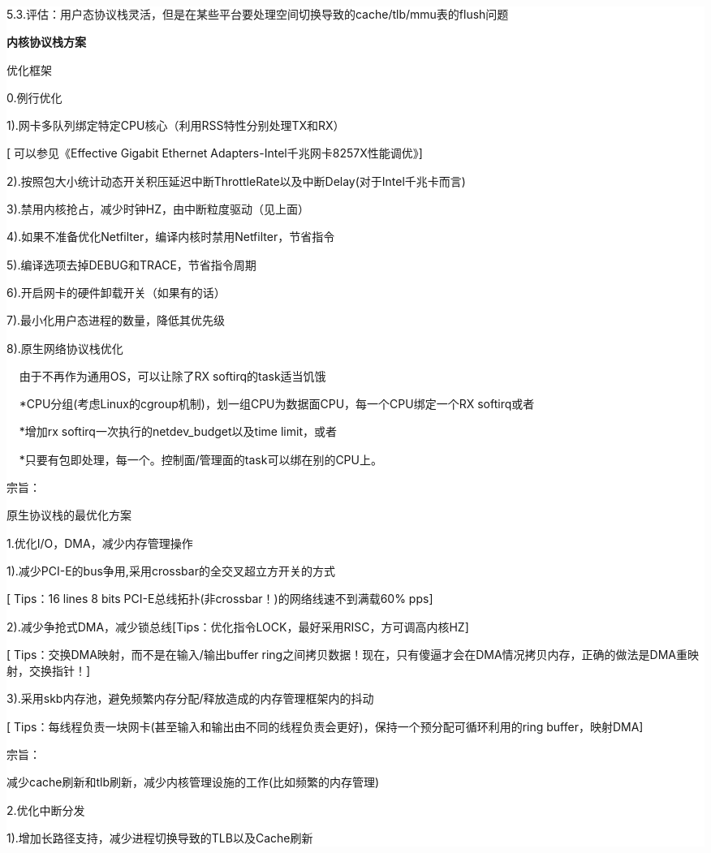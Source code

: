 5.3.评估：用户态协议栈灵活，但是在某些平台要处理空间切换导致的cache/tlb/mmu表的flush问题

  

**内核协议栈方案**

优化框架

0.例行优化

1).网卡多队列绑定特定CPU核心（利用RSS特性分别处理TX和RX）

[ 可以参见《Effective Gigabit Ethernet Adapters-Intel千兆网卡8257X性能调优》]

2).按照包大小统计动态开关积压延迟中断ThrottleRate以及中断Delay(对于Intel千兆卡而言)

3).禁用内核抢占，减少时钟HZ，由中断粒度驱动（见上面）

4).如果不准备优化Netfilter，编译内核时禁用Netfilter，节省指令

5).编译选项去掉DEBUG和TRACE，节省指令周期

6).开启网卡的硬件卸载开关（如果有的话）

7).最小化用户态进程的数量，降低其优先级

8).原生网络协议栈优化

    由于不再作为通用OS，可以让除了RX softirq的task适当饥饿

    *CPU分组(考虑Linux的cgroup机制)，划一组CPU为数据面CPU，每一个CPU绑定一个RX softirq或者

    *增加rx softirq一次执行的netdev_budget以及time limit，或者

    *只要有包即处理，每一个。控制面/管理面的task可以绑在别的CPU上。

  

宗旨：

原生协议栈的最优化方案

  

1.优化I/O，DMA，减少内存管理操作

1).减少PCI-E的bus争用,采用crossbar的全交叉超立方开关的方式

[ Tips：16 lines 8 bits PCI-E总线拓扑(非crossbar！)的网络线速不到满载60% pps]

2).减少争抢式DMA，减少锁总线[Tips：优化指令LOCK，最好采用RISC，方可调高内核HZ]

[ Tips：交换DMA映射，而不是在输入/输出buffer ring之间拷贝数据！现在，只有傻逼才会在DMA情况拷贝内存，正确的做法是DMA重映射，交换指针！]

3).采用skb内存池，避免频繁内存分配/释放造成的内存管理框架内的抖动

[ Tips：每线程负责一块网卡(甚至输入和输出由不同的线程负责会更好)，保持一个预分配可循环利用的ring buffer，映射DMA]

  

宗旨：

减少cache刷新和tlb刷新，减少内核管理设施的工作(比如频繁的内存管理)

  

2.优化中断分发

1).增加长路径支持，减少进程切换导致的TLB以及Cache刷新

